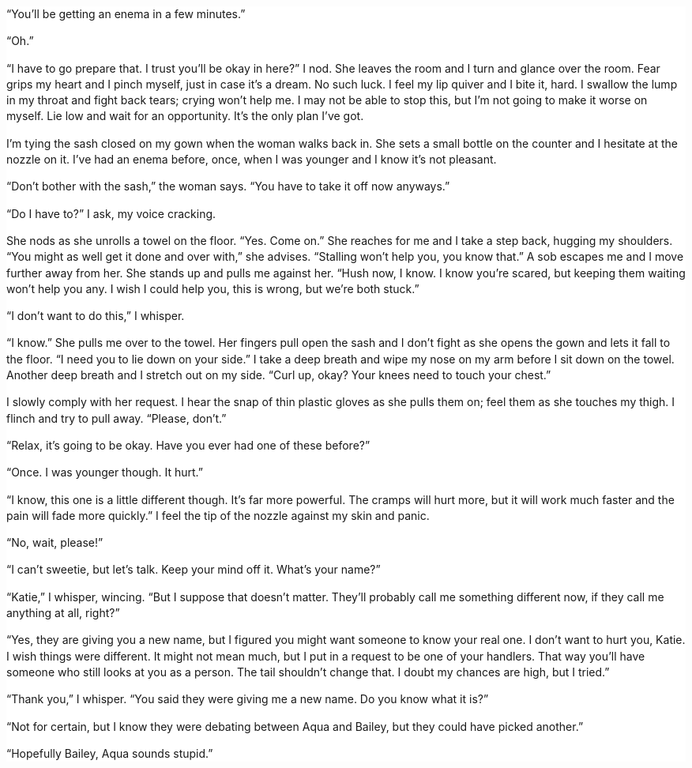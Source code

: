 “You’ll be getting an enema in a few minutes.”

“Oh.”

“I have to go prepare that. I trust you’ll be okay in here?” I nod. She leaves the room and I turn and glance over the room. Fear grips my heart and I pinch myself, just in case it’s a dream. No such luck. I feel my lip quiver and I bite it, hard. I swallow the lump in my throat and fight back tears; crying won’t help me. I may not be able to stop this, but I’m not going to make it worse on myself. Lie low and wait for an opportunity. It’s the only plan I’ve got.

I’m tying the sash closed on my gown when the woman walks back in. She sets a small bottle on the counter and I hesitate at the nozzle on it. I’ve had an enema before, once, when I was younger and I know it’s not pleasant.

“Don’t bother with the sash,” the woman says. “You have to take it off now anyways.”

“Do I have to?” I ask, my voice cracking.

She nods as she unrolls a towel on the floor. “Yes. Come on.” She reaches for me and I take a step back, hugging my shoulders. “You might as well get it done and over with,” she advises. “Stalling won’t help you, you know that.” A sob escapes me and I move further away from her. She stands up and pulls me against her. “Hush now, I know. I know you’re scared, but keeping them waiting won’t help you any. I wish I could help you, this is wrong, but we’re both stuck.”

“I don’t want to do this,” I whisper.

“I know.” She pulls me over to the towel. Her fingers pull open the sash and I don’t fight as she opens the gown and lets it fall to the floor. “I need you to lie down on your side.” I take a deep breath and wipe my nose on my arm before I sit down on the towel. Another deep breath and I stretch out on my side. “Curl up, okay? Your knees need to touch your chest.”

I slowly comply with her request. I hear the snap of thin plastic gloves as she pulls them on; feel them as she touches my thigh. I flinch and try to pull away. “Please, don’t.”

“Relax, it’s going to be okay. Have you ever had one of these before?”

“Once. I was younger though. It hurt.”

“I know, this one is a little different though. It’s far more powerful. The cramps will hurt more, but it will work much faster and the pain will fade more quickly.” I feel the tip of the nozzle against my skin and panic.

“No, wait, please!”

“I can’t sweetie, but let’s talk. Keep your mind off it. What’s your name?”

“Katie,” I whisper, wincing. “But I suppose that doesn’t matter. They’ll probably call me something different now, if they call me anything at all, right?”

“Yes, they are giving you a new name, but I figured you might want someone to know your real one. I don’t want to hurt you, Katie. I wish things were different. It might not mean much, but I put in a request to be one of your handlers. That way you’ll have someone who still looks at you as a person. The tail shouldn’t change that. I doubt my chances are high, but I tried.”

“Thank you,” I whisper. “You said they were giving me a new name. Do you know what it is?”

“Not for certain, but I know they were debating between Aqua and Bailey, but they could have picked another.”

“Hopefully Bailey, Aqua sounds stupid.”
